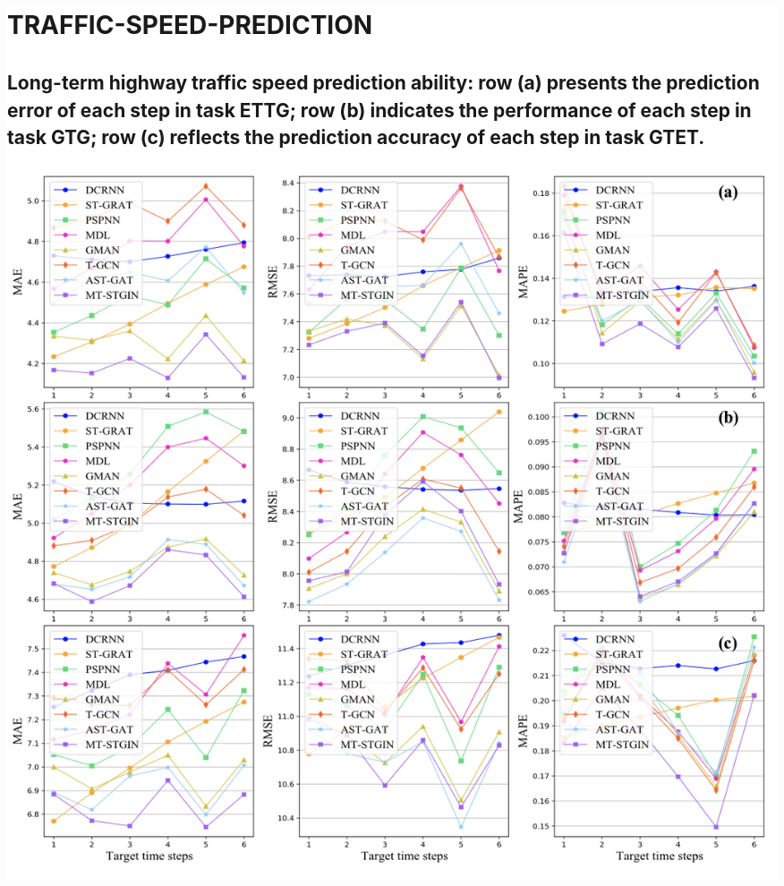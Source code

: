 # TRAFFIC-SPEED-PREDICTION

## Long-term highway traffic speed prediction ability: row (a) presents the prediction error of each step in task ETTG; row (b) indicates the performance of each step in task GTG; row (c) reflects the prediction accuracy of each step in task GTET.

<div align=center><img src ="https://github.com/zouguojian/Traffic-speed-prediction/blob/main/MT-STGIN/paper/figure/Long-term%20highway%20traffic%20speed%20prediction%20ability.png"/></div>
